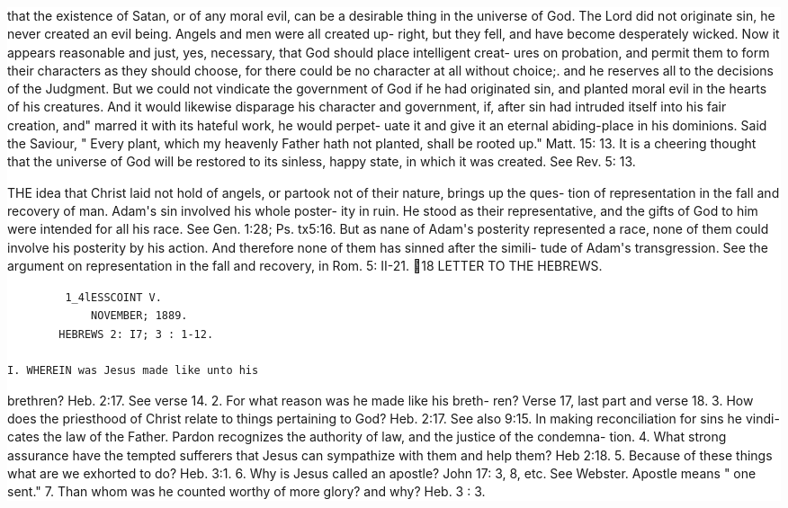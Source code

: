 that the existence of Satan, or of any moral evil,
can be a desirable thing in the universe of God.
The Lord did not originate sin, he never created an
evil being. Angels and men were all created up-
right, but they fell, and have become desperately
wicked. Now it appears reasonable and just, yes,
necessary, that God should place intelligent creat-
ures on probation, and permit them to form their
characters as they should choose, for there could
be no character at all without choice;. and he
reserves all to the decisions of the Judgment.
But we could not vindicate the government of God
if he had originated sin, and planted moral evil in
the hearts of his creatures. And it would likewise
disparage his character and government, if, after
sin had intruded itself into his fair creation, and"
marred it with its hateful work, he would perpet-
uate it and give it an eternal abiding-place in his
dominions. Said the Saviour, " Every plant,
which my heavenly Father hath not planted, shall
be rooted up." Matt. 15: 13. It is a cheering
thought that the universe of God will be restored
to its sinless, happy state, in which it was created.
See Rev. 5: 13.

   THE idea that Christ laid not hold of angels, or
partook not of their nature, brings up the ques-
tion of representation in the fall and recovery of
man. Adam's sin involved his whole poster-
ity in ruin. He stood as their representative, and
the gifts of God to him were intended for all his
race. See Gen. 1:28; Ps. tx5:16. But as nane of
Adam's posterity represented a race, none of them
could involve his posterity by his action. And
therefore none of them has sinned after the simili-
tude of Adam's transgression. See the argument
on representation in the fall and recovery, in Rom.
5: II-21.
18            LETTER TO THE HEBREWS.



             1_4lESSCOINT V.
                 NOVEMBER; 1889.
            HEBREWS 2: I7; 3 : 1-12.

    I. WHEREIN was Jesus made like unto his
brethren? Heb. 2:17. See verse 14.
    2. For what reason was he made like his breth-
ren? Verse 17, last part and verse 18.
    3. How does the priesthood of Christ relate to
things pertaining to God? Heb. 2:17. See also
9:15. In making reconciliation for sins he vindi-
cates the law of the Father. Pardon recognizes the
authority of law, and the justice of the condemna-
tion.
    4. What strong assurance have the tempted
sufferers that Jesus can sympathize with them and
help them? Heb 2:18.
    5. Because of these things what are we exhorted
to do? Heb. 3:1.
    6. Why is Jesus called an apostle? John 17:
3, 8, etc. See Webster. Apostle means " one
sent."
    7. Than whom was he counted worthy of more
glory? and why? Heb. 3 : 3.